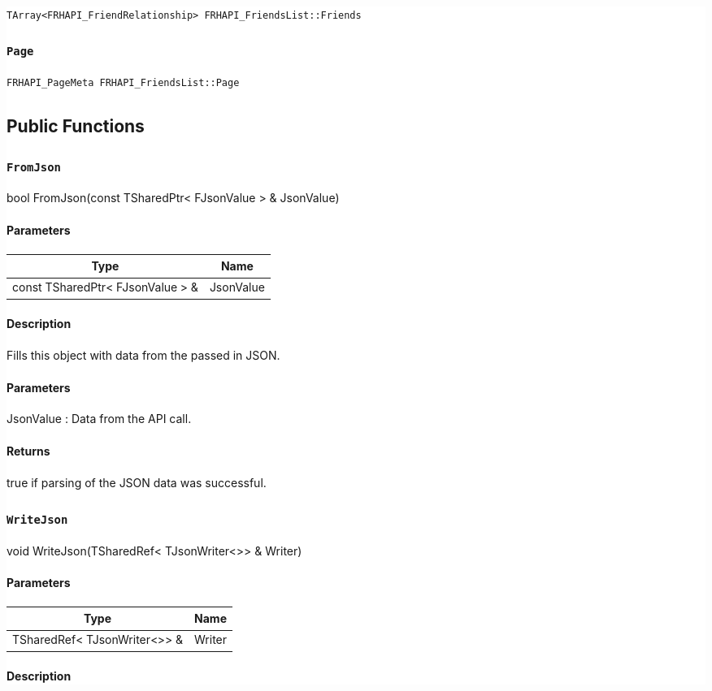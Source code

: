`TArray<FRHAPI_FriendRelationship> FRHAPI_FriendsList::Friends`






### `Page` <a id="structFRHAPI__FriendsList_1a6b5c622ef326cc1ecf38070ec82ba6ef"></a>

`FRHAPI_PageMeta FRHAPI_FriendsList::Page`







## Public Functions



### `FromJson` <a id="structFRHAPI__FriendsList_1ae9e7ad7dadfb8351eb319327d832c9db"></a>

bool FromJson(const TSharedPtr< FJsonValue > & JsonValue)

#### Parameters

| Type | Name |
|------|------|
|const TSharedPtr< FJsonValue > &|JsonValue|

#### Description

Fills this object with data from the passed in JSON.


#### Parameters

JsonValue
: Data from the API call.

#### Returns
true if parsing of the JSON data was successful. 



### `WriteJson` <a id="structFRHAPI__FriendsList_1ada7287c9fe486755ba1170ea84c93716"></a>

void WriteJson(TSharedRef< TJsonWriter<>> & Writer)

#### Parameters

| Type | Name |
|------|------|
|TSharedRef< TJsonWriter<>> &|Writer|

#### Description

